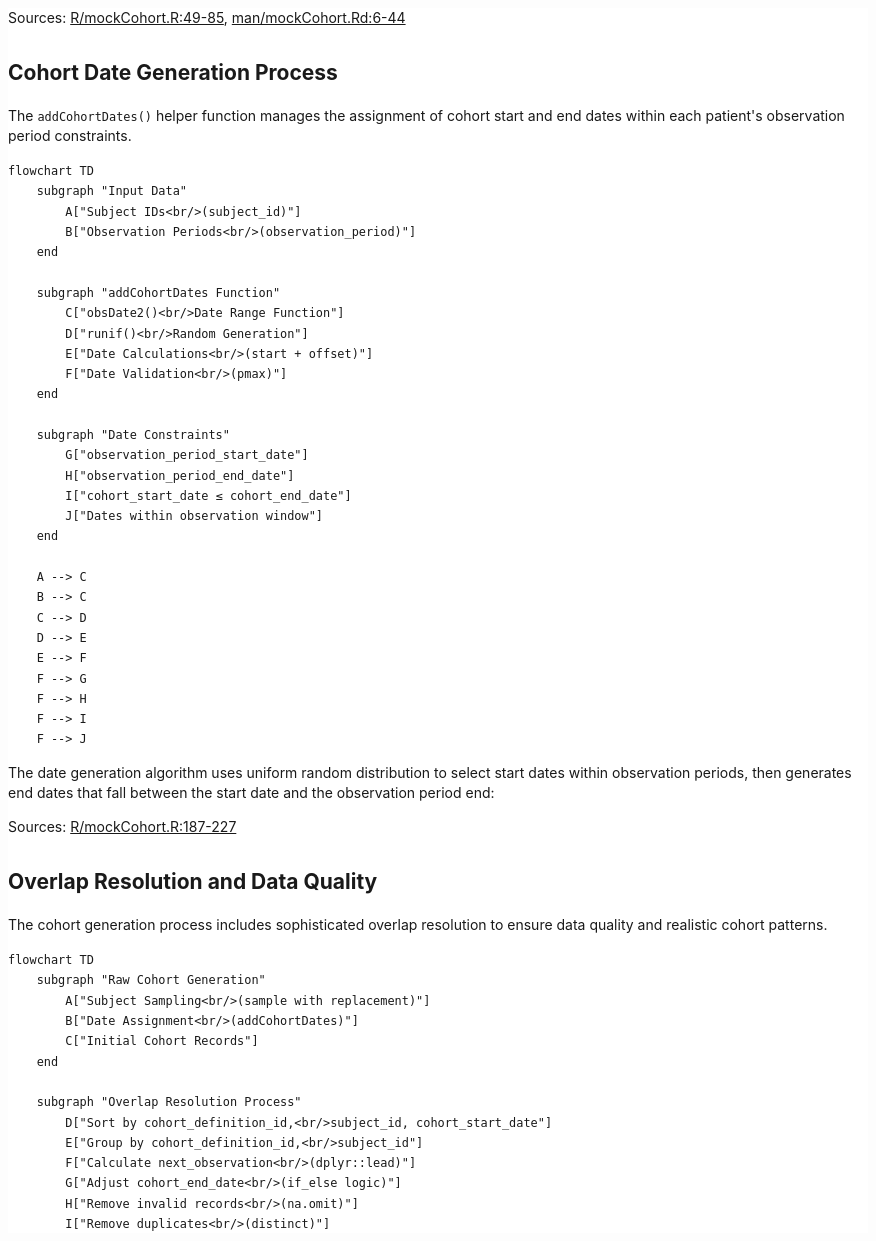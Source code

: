 
Sources: [R/mockCohort.R:49-85](), [man/mockCohort.Rd:6-44]()

## Cohort Date Generation Process

The `addCohortDates()` helper function manages the assignment of cohort start and end dates within each patient's observation period constraints.

```mermaid
flowchart TD
    subgraph "Input Data"
        A["Subject IDs<br/>(subject_id)"]
        B["Observation Periods<br/>(observation_period)"]
    end
    
    subgraph "addCohortDates Function"
        C["obsDate2()<br/>Date Range Function"]
        D["runif()<br/>Random Generation"]
        E["Date Calculations<br/>(start + offset)"]
        F["Date Validation<br/>(pmax)"]
    end
    
    subgraph "Date Constraints"
        G["observation_period_start_date"]
        H["observation_period_end_date"]
        I["cohort_start_date ≤ cohort_end_date"]
        J["Dates within observation window"]
    end
    
    A --> C
    B --> C
    C --> D
    D --> E
    E --> F
    F --> G
    F --> H
    F --> I
    F --> J
```

The date generation algorithm uses uniform random distribution to select start dates within observation periods, then generates end dates that fall between the start date and the observation period end:

Sources: [R/mockCohort.R:187-227]()

## Overlap Resolution and Data Quality

The cohort generation process includes sophisticated overlap resolution to ensure data quality and realistic cohort patterns.

```mermaid
flowchart TD
    subgraph "Raw Cohort Generation"
        A["Subject Sampling<br/>(sample with replacement)"]
        B["Date Assignment<br/>(addCohortDates)"]
        C["Initial Cohort Records"]
    end
    
    subgraph "Overlap Resolution Process"
        D["Sort by cohort_definition_id,<br/>subject_id, cohort_start_date"]
        E["Group by cohort_definition_id,<br/>subject_id"]
        F["Calculate next_observation<br/>(dplyr::lead)"]
        G["Adjust cohort_end_date<br/>(if_else logic)"]
        H["Remove invalid records<br/>(na.omit)"]
        I["Remove duplicates<br/>(distinct)"]
```